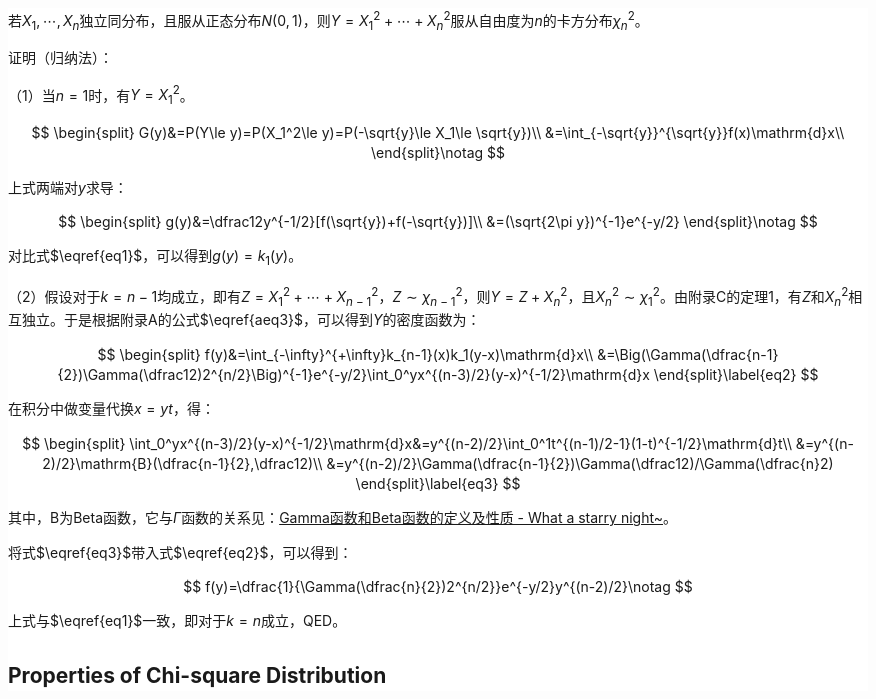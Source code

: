 若$X_1, \cdots, X_n$独立同分布，且服从正态分布$N(0,1)$，则$Y=X_1^2+\cdots+X_n^2$服从自由度为$n$的卡方分布$\chi_n^2$。

证明（归纳法）：

（1）当$n=1$时，有$Y=X_1^2$。

$$
\begin{split}
G(y)&=P(Y\le y)=P(X_1^2\le y)=P(-\sqrt{y}\le X_1\le \sqrt{y})\\
&=\int_{-\sqrt{y}}^{\sqrt{y}}f(x)\mathrm{d}x\\
\end{split}\notag
$$

上式两端对$y$求导：

$$
\begin{split}
g(y)&=\dfrac12y^{-1/2}[f(\sqrt{y})+f(-\sqrt{y})]\\
&=(\sqrt{2\pi y})^{-1}e^{-y/2}
\end{split}\notag
$$

对比式$\eqref{eq1}$，可以得到$g(y)=k_1(y)$。

（2）假设对于$k=n-1$均成立，即有$Z=X_1^2+\cdots+X_{n-1}^2$，$Z\sim \chi^2_{n-1}$，则$Y=Z+X_n^2$，且$X_n^2\sim\chi_1^2$。由附录C的定理1，有$Z$和$X_n^2$相互独立。于是根据附录A的公式$\eqref{aeq3}$，可以得到$Y$的密度函数为：

$$
\begin{split}
f(y)&=\int_{-\infty}^{+\infty}k_{n-1}(x)k_1(y-x)\mathrm{d}x\\
&=\Big(\Gamma(\dfrac{n-1}{2})\Gamma(\dfrac12)2^{n/2}\Big)^{-1}e^{-y/2}\int_0^yx^{(n-3)/2}(y-x)^{-1/2}\mathrm{d}x
\end{split}\label{eq2}
$$

在积分中做变量代换$x=yt$，得：

$$
\begin{split}
\int_0^yx^{(n-3)/2}(y-x)^{-1/2}\mathrm{d}x&=y^{(n-2)/2}\int_0^1t^{(n-1)/2-1}(1-t)^{-1/2}\mathrm{d}t\\
&=y^{(n-2)/2}\mathrm{B}(\dfrac{n-1}{2},\dfrac12)\\
&=y^{(n-2)/2}\Gamma(\dfrac{n-1}{2})\Gamma(\dfrac12)/\Gamma(\dfrac{n}2)
\end{split}\label{eq3}
$$

其中，$\mathrm{B}$为Beta函数，它与$\Gamma$函数的关系见：[Gamma函数和Beta函数的定义及性质 - What a starry night~](http://whatastarrynight.com/mathematics/GammaAndBetaFunction/)。

将式$\eqref{eq3}$带入式$\eqref{eq2}$，可以得到：

$$
f(y)=\dfrac{1}{\Gamma(\dfrac{n}{2})2^{n/2}}e^{-y/2}y^{(n-2)/2}\notag
$$

上式与$\eqref{eq1}$一致，即对于$k=n$成立，QED。

## Properties of Chi-square Distribution
